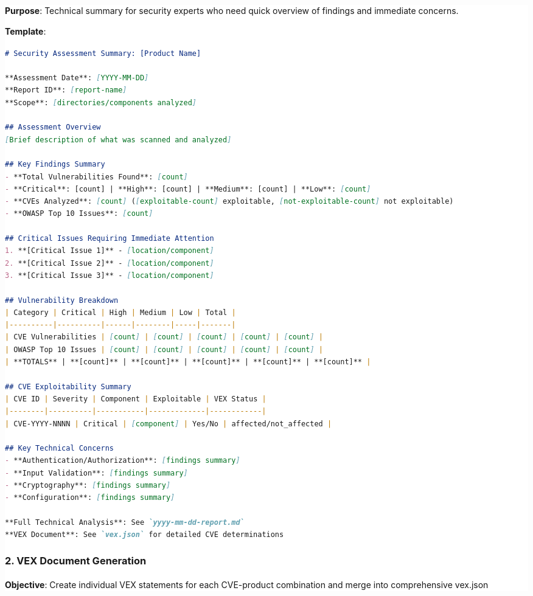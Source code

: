 **Purpose**: Technical summary for security experts who need quick overview of findings and immediate concerns.

**Template**:
```markdown
# Security Assessment Summary: [Product Name]

**Assessment Date**: [YYYY-MM-DD]
**Report ID**: [report-name]
**Scope**: [directories/components analyzed]

## Assessment Overview
[Brief description of what was scanned and analyzed]

## Key Findings Summary
- **Total Vulnerabilities Found**: [count]
- **Critical**: [count] | **High**: [count] | **Medium**: [count] | **Low**: [count]
- **CVEs Analyzed**: [count] ([exploitable-count] exploitable, [not-exploitable-count] not exploitable)
- **OWASP Top 10 Issues**: [count]

## Critical Issues Requiring Immediate Attention
1. **[Critical Issue 1]** - [location/component]
2. **[Critical Issue 2]** - [location/component]
3. **[Critical Issue 3]** - [location/component]

## Vulnerability Breakdown
| Category | Critical | High | Medium | Low | Total |
|----------|----------|------|--------|-----|-------|
| CVE Vulnerabilities | [count] | [count] | [count] | [count] | [count] |
| OWASP Top 10 Issues | [count] | [count] | [count] | [count] | [count] |
| **TOTALS** | **[count]** | **[count]** | **[count]** | **[count]** | **[count]** |

## CVE Exploitability Summary
| CVE ID | Severity | Component | Exploitable | VEX Status |
|--------|----------|-----------|-------------|------------|
| CVE-YYYY-NNNN | Critical | [component] | Yes/No | affected/not_affected |

## Key Technical Concerns
- **Authentication/Authorization**: [findings summary]
- **Input Validation**: [findings summary]  
- **Cryptography**: [findings summary]
- **Configuration**: [findings summary]

**Full Technical Analysis**: See `yyyy-mm-dd-report.md`
**VEX Document**: See `vex.json` for detailed CVE determinations
```

### 2. VEX Document Generation

**Objective**: Create individual VEX statements for each CVE-product combination and merge into comprehensive vex.json
